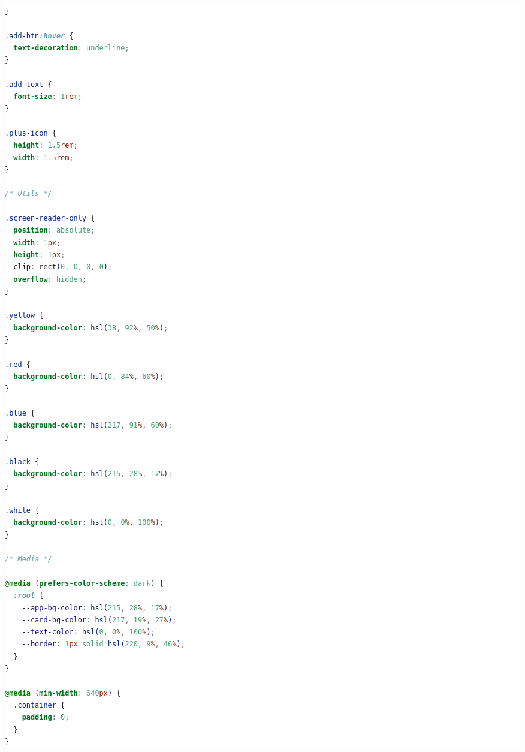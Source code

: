 ```css:styles.css showLineNumbers
}

.add-btn:hover {
  text-decoration: underline;
}

.add-text {
  font-size: 1rem;
}

.plus-icon {
  height: 1.5rem;
  width: 1.5rem;
}

/* Utils */

.screen-reader-only {
  position: absolute;
  width: 1px;
  height: 1px;
  clip: rect(0, 0, 0, 0);
  overflow: hidden;
}

.yellow {
  background-color: hsl(38, 92%, 50%);
}

.red {
  background-color: hsl(0, 84%, 60%);
}

.blue {
  background-color: hsl(217, 91%, 60%);
}

.black {
  background-color: hsl(215, 28%, 17%);
}

.white {
  background-color: hsl(0, 0%, 100%);
}

/* Media */

@media (prefers-color-scheme: dark) {
  :root {
    --app-bg-color: hsl(215, 28%, 17%);
    --card-bg-color: hsl(217, 19%, 27%);
    --text-color: hsl(0, 0%, 100%);
    --border: 1px solid hsl(220, 9%, 46%);
  }
}

@media (min-width: 640px) {
  .container {
    padding: 0;
  }
}
```

